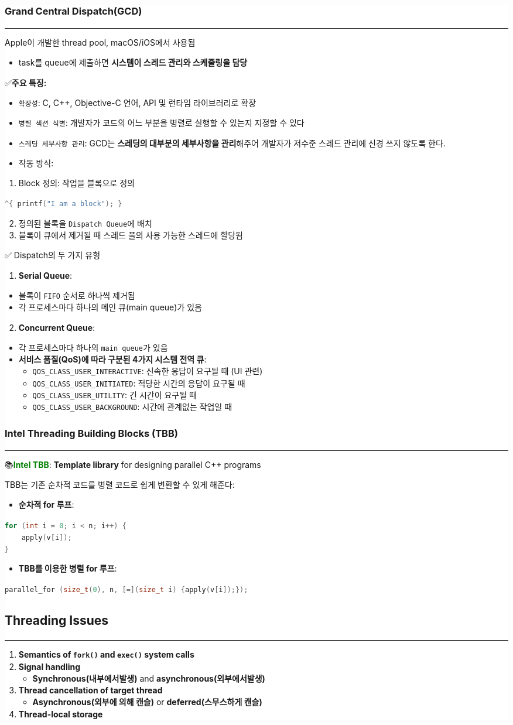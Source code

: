 ### Grand Central Dispatch(GCD)
---
Apple이 개발한 thread pool, macOS/iOS에서 사용됨
* task를 queue에 제출하면 **시스템이 스레드 관리와 스케줄링을 담당**

✅**주요 특징:**  
* `확장성`: C, C++, Objective-C 언어, API 및 런타임 라이브러리로 확장
* `병렬 섹션 식별`: 개발자가 코드의 어느 부분을 병렬로 실행할 수 있는지 지정할 수 있다
* `스레딩 세부사항 관리`: GCD는 **스레딩의 대부분의 세부사항을 관리**해주어 개발자가 저수준 스레드 관리에 신경 쓰지 않도록 한다.

* 작동 방식:
1. Block 정의: 작업을 블록으로 정의

```c
^{ printf("I am a block"); }
```
2. 정의된 블록을 `Dispatch Queue`에 배치
3. 블록이 큐에서 제거될 때 스레드 풀의 사용 가능한 스레드에 할당됨

✅ Dispatch의 두 가지 유형  
1. **Serial Queue**:
  * 블록이 `FIFO` 순서로 하나씩 제거됨
  * 각 프로세스마다 하나의 메인 큐(main queue)가 있음

2. **Concurrent Queue**:
  * 각 프로세스마다 하나의 `main queue`가 있음
  * **서비스 품질(QoS)에 따라 구분된 4가지 시스템 전역 큐**:
    * `QOS_CLASS_USER_INTERACTIVE`: 신속한 응답이 요구될 때 (UI 관련)
    * `QOS_CLASS_USER_INITIATED`: 적당한 시간의 응답이 요구될 때
    * `QOS_CLASS_USER_UTILITY`: 긴 시간이 요구될 때
    * `QOS_CLASS_USER_BACKGROUND`: 시간에 관계없는 작업일 때

### Intel Threading Building Blocks (TBB)
---
📚**<span style="color: #008000">Intel TBB</span>**: **Template library** for designing parallel C++ programs

TBB는 기존 순차적 코드를 병렬 코드로 쉽게 변환할 수 있게 해준다:

* **순차적 for 루프**:

```c
for (int i = 0; i < n; i++) {
    apply(v[i]);
}
```

* **TBB를 이용한 병렬 for 루프**:
```c
parallel_for (size_t(0), n, [=](size_t i) {apply(v[i]);});
```

## Threading Issues
---
1. **Semantics of `fork()` and `exec()` system calls**
2. **Signal handling**
   * **Synchronous(내부에서발생)** and **asynchronous(외부에서발생)**
3. **Thread cancellation of target thread**
   * **Asynchronous(외부에 의해 캔슬)** or **deferred(스무스하게 캔슬)**
4. **Thread-local storage**
